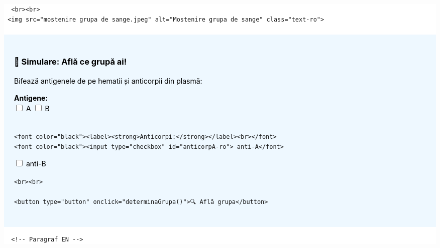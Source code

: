       <br><br>
     <img src="mostenire grupa de sange.jpeg" alt="Mostenire grupa de sange" class="text-ro">
  </p>
 <div class="text-ro">
  <div id="simulare-grupa-ro" style="margin-top: 20px; padding: 20px; background: #eef8ff;">
  <font color="black"><h3>🧪 Simulare: Află ce grupă ai!</h3></font>
  <font color="black"><p>Bifează antigenele de pe hematii și anticorpii din plasmă:</p></font>

  <form>
    <font color="black"><label><strong>Antigene:</strong></label><br></font>
    <font color="black"><input type="checkbox" id="antigenA-ro"> A</font>
    <font color="black"><input type="checkbox" id="antigenB-ro"> B</font>
    <br><br>

    <font color="black"><label><strong>Anticorpi:</strong></label><br></font>
    <font color="black"><input type="checkbox" id="anticorpA-ro"> anti-A</font>
 <font color="black"><input type="checkbox" id="anticorpB-ro"> anti-B</font>

    <br><br>

    <button type="button" onclick="determinaGrupa()">🔍 Află grupa</button>
  </form>

  <p id="rezultatGrupa-ro" style="margin-top: 20px; font-weight: bold;">
</p>
  
 </div>
</div>

      <!-- Paragraf EN -->
 <div class="text-en" style="display: none;">
  <font size=4><br>&nbsp;&nbsp;&nbsp;&nbsp; In humans, blood groups are determined by the presence of substances called <font color="purple">ANTIGENS</font> on red blood cells and by the presence of <font color="purple">ANTIBODIES</font> in the plasma against these antigens. There are 4 blood groups:</font>
  <font size=4 color="#CC66FF"><br>Type O</font>-it has no A or B antigens, but its plasma contains anti-A and anti-B antibodies.
  <font size=4 color="#CC66FF"><br>Type A</font>-it has A antigens on the red blood cells and anti-B antibodies in the plasma
  <font size=4 color="#CC66FF"><br>Type B</font>-it has B antigens on the red blood cells and anti-A antibodies in the plasma.
  <font size=4 color="#CC66FF"><br>Type  AB</font>-it has both A and B antigens on the red blood cells and no antibodies in the plasma.
 <font size=4><br>&nbsp;&nbsp;&nbsp;To better understand what antigens and antibodies are, we will define them more clearly.</font>
  <font size=4><br><b>The Antigen</b> is a substance, usually a protein or a carbohydrate, found on red blood cells that determines the blood type.And <b> antibody</b> it  is a protein found in the plasma, whose role is to defend the body by identifying and attacking any foreign cell.</font>
   <br><br>
     <!-- Imagine -->